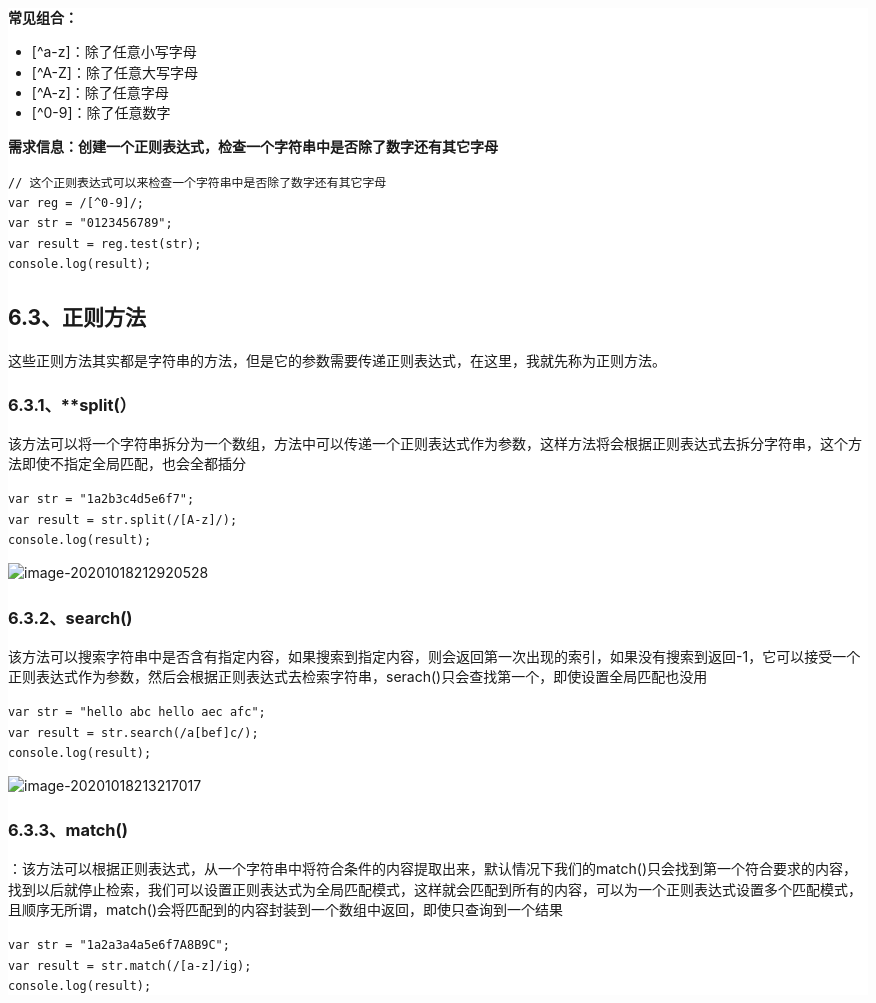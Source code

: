 **常见组合：**

- [^a-z]：除了任意小写字母
- [^A-Z]：除了任意大写字母
- [^A-z]：除了任意字母
- [^0-9]：除了任意数字

**需求信息：创建一个正则表达式，检查一个字符串中是否除了数字还有其它字母**

```
// 这个正则表达式可以来检查一个字符串中是否除了数字还有其它字母
var reg = /[^0-9]/;
var str = "0123456789";
var result = reg.test(str);
console.log(result);
```

## 6.3、正则方法

这些正则方法其实都是字符串的方法，但是它的参数需要传递正则表达式，在这里，我就先称为正则方法。

### 6.3.1、**split(）

该方法可以将一个字符串拆分为一个数组，方法中可以传递一个正则表达式作为参数，这样方法将会根据正则表达式去拆分字符串，这个方法即使不指定全局匹配，也会全都插分

```
var str = "1a2b3c4d5e6f7";
var result = str.split(/[A-z]/);
console.log(result);
```

![image-20201018212920528](https://img-blog.csdnimg.cn/img_convert/63fc37cd99f403812856c9c60ddb2c08.png)

### 6.3.2、search()

该方法可以搜索字符串中是否含有指定内容，如果搜索到指定内容，则会返回第一次出现的索引，如果没有搜索到返回-1，它可以接受一个正则表达式作为参数，然后会根据正则表达式去检索字符串，serach()只会查找第一个，即使设置全局匹配也没用

```
var str = "hello abc hello aec afc";
var result = str.search(/a[bef]c/);
console.log(result);
```

![image-20201018213217017](https://img-blog.csdnimg.cn/img_convert/8ba6eb1153172af98f7b11e8f3b0b0f9.png)

### 6.3.3、match()

：该方法可以根据正则表达式，从一个字符串中将符合条件的内容提取出来，默认情况下我们的match()只会找到第一个符合要求的内容，找到以后就停止检索，我们可以设置正则表达式为全局匹配模式，这样就会匹配到所有的内容，可以为一个正则表达式设置多个匹配模式，且顺序无所谓，match()会将匹配到的内容封装到一个数组中返回，即使只查询到一个结果

```
var str = "1a2a3a4a5e6f7A8B9C";
var result = str.match(/[a-z]/ig);
console.log(result);
```

